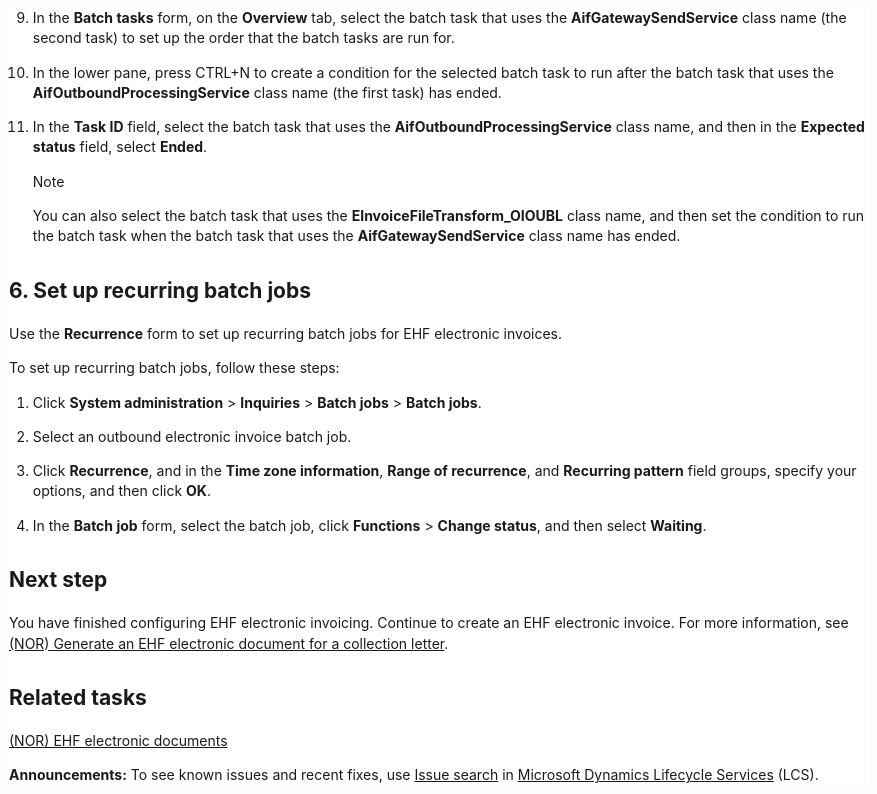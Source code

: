 9.  In the **Batch tasks** form, on the **Overview** tab, select the batch task that uses the **AifGatewaySendService** class name (the second task) to set up the order that the batch tasks are run for.

10. In the lower pane, press CTRL+N to create a condition for the selected batch task to run after the batch task that uses the **AifOutboundProcessingService** class name (the first task) has ended.

11. In the **Task ID** field, select the batch task that uses the **AifOutboundProcessingService** class name, and then in the **Expected status** field, select **Ended**.
    

    > [!NOTE]
    > <P>You can also select the batch task that uses the <STRONG>EInvoiceFileTransform_OIOUBL</STRONG> class name, and then set the condition to run the batch task when the batch task that uses the <STRONG>AifGatewaySendService</STRONG> class name has ended.</P>



## 6\. Set up recurring batch jobs

Use the **Recurrence** form to set up recurring batch jobs for EHF electronic invoices.

To set up recurring batch jobs, follow these steps:

1.  Click **System administration** \> **Inquiries** \> **Batch jobs** \> **Batch jobs**.

2.  Select an outbound electronic invoice batch job.

3.  Click **Recurrence**, and in the **Time zone information**, **Range of recurrence**, and **Recurring pattern** field groups, specify your options, and then click **OK**.

4.  In the **Batch job** form, select the batch job, click **Functions** \> **Change status**, and then select **Waiting**.

## Next step

You have finished configuring EHF electronic invoicing. Continue to create an EHF electronic invoice. For more information, see [(NOR) Generate an EHF electronic document for a collection letter](nor-generate-an-ehf-electronic-document-for-a-collection-letter.md).

## Related tasks

[(NOR) EHF electronic documents](nor-ehf-electronic-documents.md)

  
**Announcements:** To see known issues and recent fixes, use [Issue search](http://go.microsoft.com/fwlink/?linkid=389258) in [Microsoft Dynamics Lifecycle Services](http://go.microsoft.com/fwlink/?linkid=306505) (LCS).

